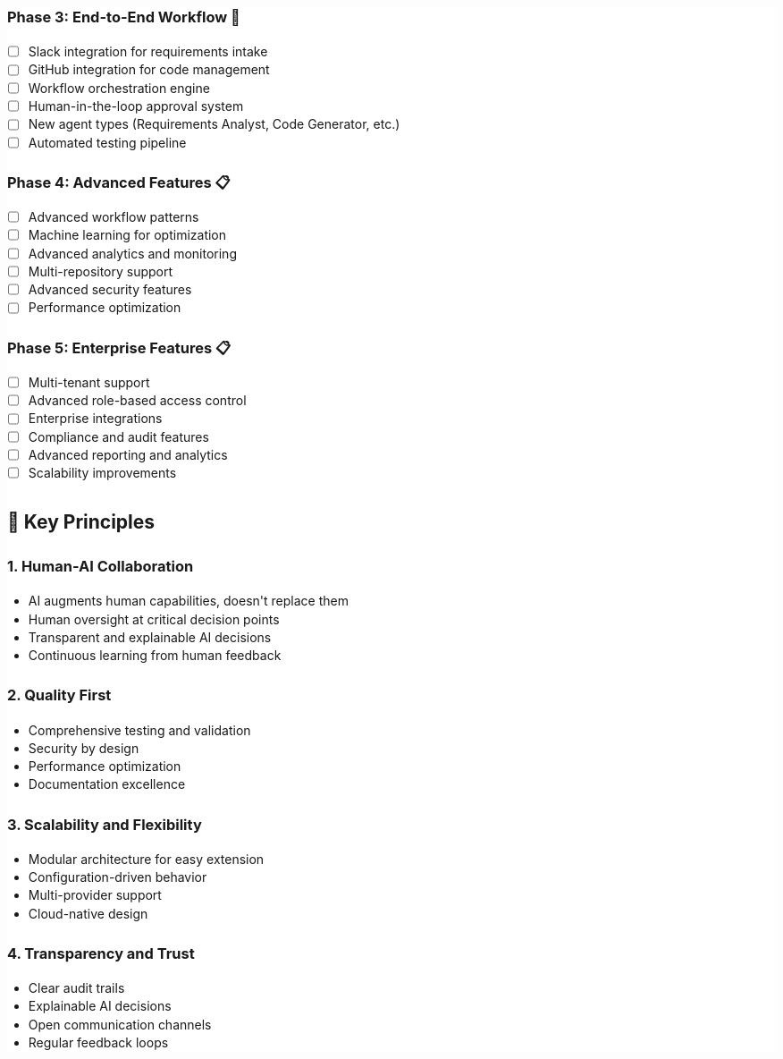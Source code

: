 ### Phase 3: End-to-End Workflow 🔄
- [ ] Slack integration for requirements intake
- [ ] GitHub integration for code management
- [ ] Workflow orchestration engine
- [ ] Human-in-the-loop approval system
- [ ] New agent types (Requirements Analyst, Code Generator, etc.)
- [ ] Automated testing pipeline

### Phase 4: Advanced Features 📋
- [ ] Advanced workflow patterns
- [ ] Machine learning for optimization
- [ ] Advanced analytics and monitoring
- [ ] Multi-repository support
- [ ] Advanced security features
- [ ] Performance optimization

### Phase 5: Enterprise Features 📋
- [ ] Multi-tenant support
- [ ] Advanced role-based access control
- [ ] Enterprise integrations
- [ ] Compliance and audit features
- [ ] Advanced reporting and analytics
- [ ] Scalability improvements

## 🎯 Key Principles

### 1. **Human-AI Collaboration**
- AI augments human capabilities, doesn't replace them
- Human oversight at critical decision points
- Transparent and explainable AI decisions
- Continuous learning from human feedback

### 2. **Quality First**
- Comprehensive testing and validation
- Security by design
- Performance optimization
- Documentation excellence

### 3. **Scalability and Flexibility**
- Modular architecture for easy extension
- Configuration-driven behavior
- Multi-provider support
- Cloud-native design

### 4. **Transparency and Trust**
- Clear audit trails
- Explainable AI decisions
- Open communication channels
- Regular feedback loops
